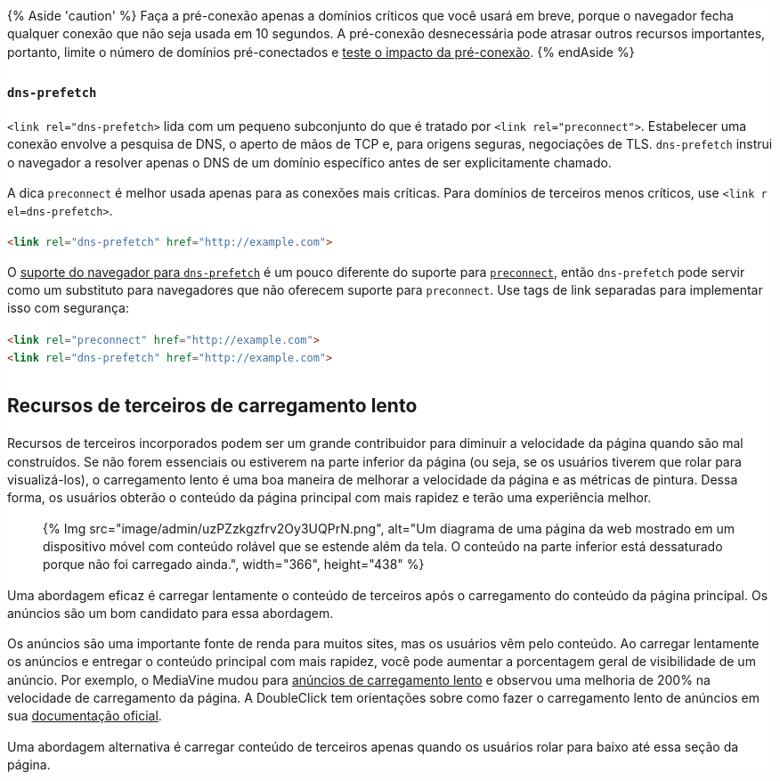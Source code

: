 {% Aside 'caution' %} Faça a pré-conexão apenas a domínios críticos que você usará em breve, porque o navegador fecha qualquer conexão que não seja usada em 10 segundos. A pré-conexão desnecessária pode atrasar outros recursos importantes, portanto, limite o número de domínios pré-conectados e [teste o impacto da pré-conexão](https://andydavies.me/blog/2019/08/07/experimenting-with-link-rel-equals-preconnect-using-custom-script-injection-in-webpagetest/). {% endAside %}

### `dns-prefetch`

`<link rel="dns-prefetch>` lida com um pequeno subconjunto do que é tratado por `<link rel="preconnect">`. Estabelecer uma conexão envolve a pesquisa de DNS, o aperto de mãos de TCP e, para origens seguras, negociações de TLS. `dns-prefetch` instrui o navegador a resolver apenas o DNS de um domínio específico antes de ser explicitamente chamado.

A dica `preconnect` é melhor usada apenas para as conexões mais críticas. Para domínios de terceiros menos críticos, use `<link rel=dns-prefetch>`.

```html
<link rel="dns-prefetch" href="http://example.com">
```

O [suporte do navegador para `dns-prefetch`](https://caniuse.com/#search=dns-prefetch) é um pouco diferente do suporte para [`preconnect`](https://caniuse.com/#search=preconnect), então `dns-prefetch` pode servir como um substituto para navegadores que não oferecem suporte para `preconnect`. Use tags de link separadas para implementar isso com segurança:

```html
<link rel="preconnect" href="http://example.com">
<link rel="dns-prefetch" href="http://example.com">
```

## Recursos de terceiros de carregamento lento

Recursos de terceiros incorporados podem ser um grande contribuidor para diminuir a velocidade da página quando são mal construídos. Se não forem essenciais ou estiverem na parte inferior da página (ou seja, se os usuários tiverem que rolar para visualizá-los), o carregamento lento é uma boa maneira de melhorar a velocidade da página e as métricas de pintura. Dessa forma, os usuários obterão o conteúdo da página principal com mais rapidez e terão uma experiência melhor.

<figure class="w-figure w-figure--inline-left">{% Img src="image/admin/uzPZzkgzfrv2Oy3UQPrN.png", alt="Um diagrama de uma página da web mostrado em um dispositivo móvel com conteúdo rolável que se estende além da tela. O conteúdo na parte inferior está dessaturado porque não foi carregado ainda.", width="366", height="438" %}</figure>

Uma abordagem eficaz é carregar lentamente o conteúdo de terceiros após o carregamento do conteúdo da página principal. Os anúncios são um bom candidato para essa abordagem.

Os anúncios são uma importante fonte de renda para muitos sites, mas os usuários vêm pelo conteúdo. Ao carregar lentamente os anúncios e entregar o conteúdo principal com mais rapidez, você pode aumentar a porcentagem geral de visibilidade de um anúncio. Por exemplo, o MediaVine mudou para [anúncios de carregamento lento](https://www.mediavine.com/lazy-loading-ads-mediavine-ads-load-200-faster/) e observou uma melhoria de 200% na velocidade de carregamento da página. A DoubleClick tem orientações sobre como fazer o carregamento lento de anúncios em sua [documentação oficial](https://support.google.com/dfp_premium/answer/4578089#lazyloading).

Uma abordagem alternativa é carregar conteúdo de terceiros apenas quando os usuários rolar para baixo até essa seção da página.
